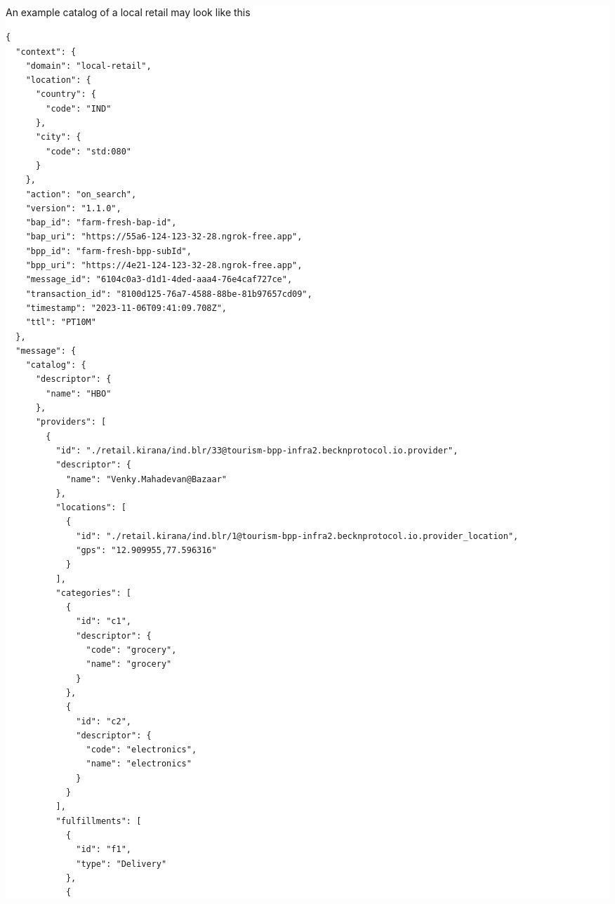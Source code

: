 An example catalog of a local retail may look like this
```
{
  "context": {
    "domain": "local-retail",
    "location": {
      "country": {
        "code": "IND"
      },
      "city": {
        "code": "std:080"
      }
    },
    "action": "on_search",
    "version": "1.1.0",
    "bap_id": "farm-fresh-bap-id",
    "bap_uri": "https://55a6-124-123-32-28.ngrok-free.app",
    "bpp_id": "farm-fresh-bpp-subId",
    "bpp_uri": "https://4e21-124-123-32-28.ngrok-free.app",
    "message_id": "6104c0a3-d1d1-4ded-aaa4-76e4caf727ce",
    "transaction_id": "8100d125-76a7-4588-88be-81b97657cd09",
    "timestamp": "2023-11-06T09:41:09.708Z",
    "ttl": "PT10M"
  },
  "message": {
    "catalog": {
      "descriptor": {
        "name": "HBO"
      },
      "providers": [
        {
          "id": "./retail.kirana/ind.blr/33@tourism-bpp-infra2.becknprotocol.io.provider",
          "descriptor": {
            "name": "Venky.Mahadevan@Bazaar"
          },
          "locations": [
            {
              "id": "./retail.kirana/ind.blr/1@tourism-bpp-infra2.becknprotocol.io.provider_location",
              "gps": "12.909955,77.596316"
            }
          ],
          "categories": [
            {
              "id": "c1",
              "descriptor": {
                "code": "grocery",
                "name": "grocery"
              }
            },
            {
              "id": "c2",
              "descriptor": {
                "code": "electronics",
                "name": "electronics"
              }
            }
          ],
          "fulfillments": [
            {
              "id": "f1",
              "type": "Delivery"
            },
            {
```